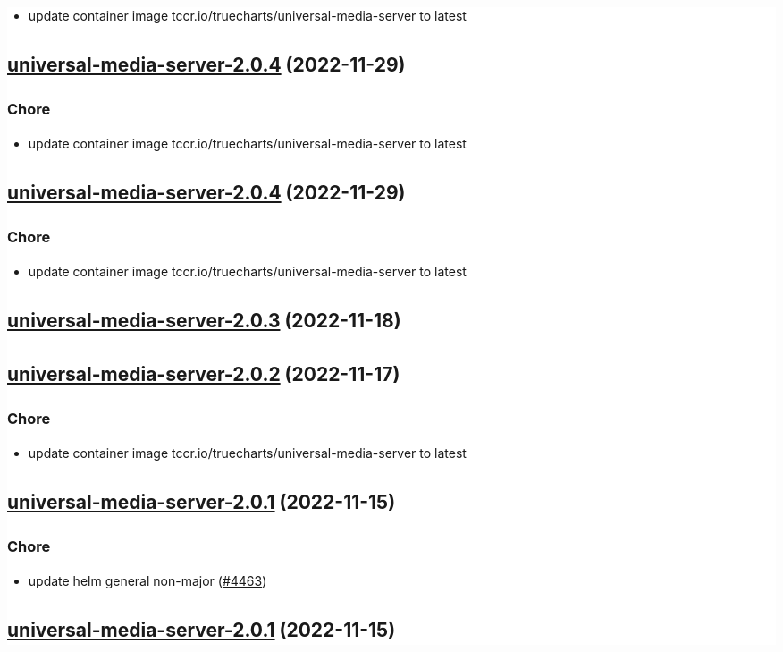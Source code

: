 - update container image tccr.io/truecharts/universal-media-server to latest
  
  


## [universal-media-server-2.0.4](https://github.com/truecharts/charts/compare/universal-media-server-2.0.3...universal-media-server-2.0.4) (2022-11-29)

### Chore

- update container image tccr.io/truecharts/universal-media-server to latest
  
  


## [universal-media-server-2.0.4](https://github.com/truecharts/charts/compare/universal-media-server-2.0.3...universal-media-server-2.0.4) (2022-11-29)

### Chore

- update container image tccr.io/truecharts/universal-media-server to latest
  
  


## [universal-media-server-2.0.3](https://github.com/truecharts/charts/compare/universal-media-server-2.0.2...universal-media-server-2.0.3) (2022-11-18)




## [universal-media-server-2.0.2](https://github.com/truecharts/charts/compare/universal-media-server-2.0.1...universal-media-server-2.0.2) (2022-11-17)

### Chore

- update container image tccr.io/truecharts/universal-media-server to latest
  
  


## [universal-media-server-2.0.1](https://github.com/truecharts/charts/compare/universal-media-server-2.0.0...universal-media-server-2.0.1) (2022-11-15)

### Chore

- update helm general non-major ([#4463](https://github.com/truecharts/charts/issues/4463))
  
  


## [universal-media-server-2.0.1](https://github.com/truecharts/charts/compare/universal-media-server-2.0.0...universal-media-server-2.0.1) (2022-11-15)
